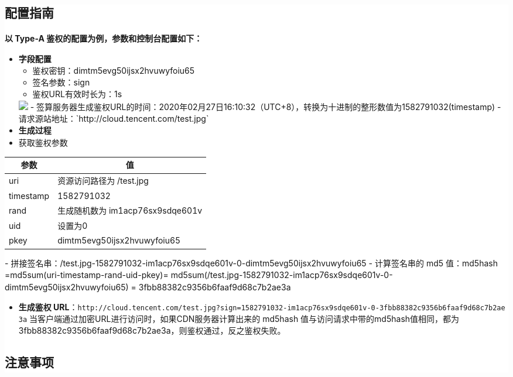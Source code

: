 ## 配置指南 

**以 Type-A 鉴权的配置为例，参数和控制台配置如下：**

- **字段配置** 
	- 鉴权密钥：dimtm5evg50ijsx2hvuwyfoiu65
	- 签名参数：sign
	- 鉴权URL有效时长为：1s   
	<img src="https://qcloudimg.tencent-cloud.cn/raw/87a4b63bab4d112b1ebc804840f67041.png" width="50%">
	-  签算服务器生成鉴权URL的时间：2020年02月27日16:10:32（UTC+8），转换为十进制的整形数值为1582791032(timestamp)
	-  请求源站地址：`http://cloud.tencent.com/test.jpg`
- **生成过程**
 -  获取鉴权参数
<table>
<thead>
<tr>
<th>参数</th>
<th>值</th>
</tr>
</thead>
<tbody><tr>
<td>uri</td>
<td>资源访问路径为 /test.jpg</td>
</tr>
<tr>
<td>timestamp</td>
<td>1582791032</td>
</tr>
<tr>
<td>rand</td>
<td>生成随机数为 im1acp76sx9sdqe601v</td>
</tr>
<tr>
<td>uid</td>
<td>设置为0</td>
</tr>
<tr>
<td>pkey</td>
<td>dimtm5evg50ijsx2hvuwyfoiu65</td>
</tr>
</tbody></table>
 - 拼接签名串：/test.jpg-1582791032-im1acp76sx9sdqe601v-0-dimtm5evg50ijsx2hvuwyfoiu65
 - 计算签名串的 md5 值：md5hash =md5sum(uri-timestamp-rand-uid-pkey)= md5sum(/test.jpg-1582791032-im1acp76sx9sdqe601v-0-dimtm5evg50ijsx2hvuwyfoiu65) = 3fbb88382c9356b6faaf9d68c7b2ae3a
 
-   **生成鉴权 URL**：`http://cloud.tencent.com/test.jpg?sign=1582791032-im1acp76sx9sdqe601v-0-3fbb88382c9356b6faaf9d68c7b2ae3a`
当客户端通过加密URL进行访问时，如果CDN服务器计算出来的 md5hash 值与访问请求中带的md5hash值相同，都为3fbb88382c9356b6faaf9d68c7b2ae3a，则鉴权通过，反之鉴权失败。

## 注意事项
